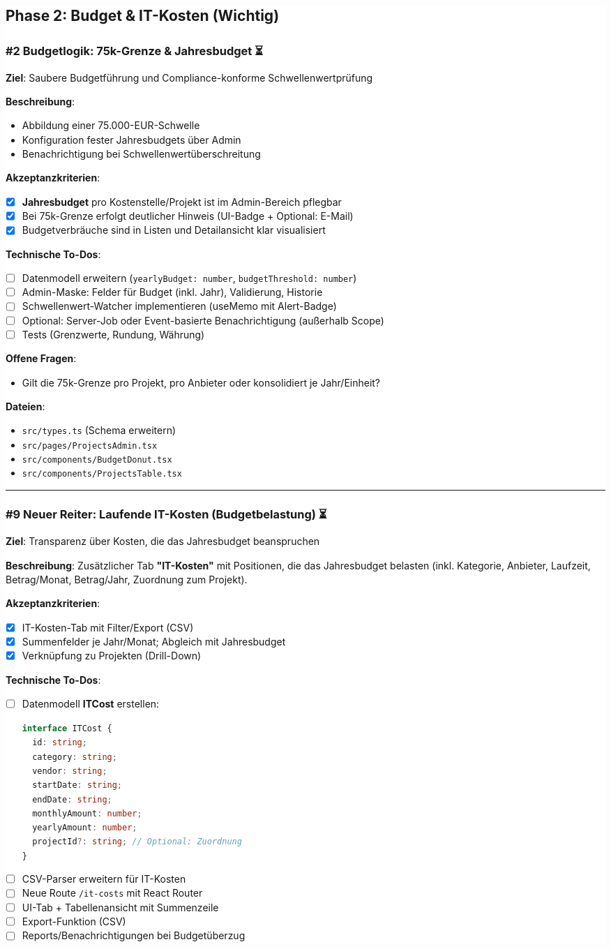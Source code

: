 
## Phase 2: Budget & IT-Kosten (Wichtig)

### #2 Budgetlogik: 75k-Grenze & Jahresbudget ⏳

**Ziel**: Saubere Budgetführung und Compliance-konforme Schwellenwertprüfung

**Beschreibung**:
- Abbildung einer 75.000-EUR-Schwelle
- Konfiguration fester Jahresbudgets über Admin
- Benachrichtigung bei Schwellenwertüberschreitung

**Akzeptanzkriterien**:
- [x] **Jahresbudget** pro Kostenstelle/Projekt ist im Admin-Bereich pflegbar
- [x] Bei 75k-Grenze erfolgt deutlicher Hinweis (UI-Badge + Optional: E-Mail)
- [x] Budgetverbräuche sind in Listen und Detailansicht klar visualisiert

**Technische To-Dos**:
- [ ] Datenmodell erweitern (`yearlyBudget: number`, `budgetThreshold: number`)
- [ ] Admin-Maske: Felder für Budget (inkl. Jahr), Validierung, Historie
- [ ] Schwellenwert-Watcher implementieren (useMemo mit Alert-Badge)
- [ ] Optional: Server-Job oder Event-basierte Benachrichtigung (außerhalb Scope)
- [ ] Tests (Grenzwerte, Rundung, Währung)

**Offene Fragen**:
- Gilt die 75k-Grenze pro Projekt, pro Anbieter oder konsolidiert je Jahr/Einheit?

**Dateien**:
- `src/types.ts` (Schema erweitern)
- `src/pages/ProjectsAdmin.tsx`
- `src/components/BudgetDonut.tsx`
- `src/components/ProjectsTable.tsx`

---

### #9 Neuer Reiter: Laufende IT-Kosten (Budgetbelastung) ⏳

**Ziel**: Transparenz über Kosten, die das Jahresbudget beanspruchen

**Beschreibung**:
Zusätzlicher Tab **"IT-Kosten"** mit Positionen, die das Jahresbudget belasten (inkl. Kategorie, Anbieter, Laufzeit, Betrag/Monat, Betrag/Jahr, Zuordnung zum Projekt).

**Akzeptanzkriterien**:
- [x] IT-Kosten-Tab mit Filter/Export (CSV)
- [x] Summenfelder je Jahr/Monat; Abgleich mit Jahresbudget
- [x] Verknüpfung zu Projekten (Drill-Down)

**Technische To-Dos**:
- [ ] Datenmodell **ITCost** erstellen:
  ```typescript
  interface ITCost {
    id: string;
    category: string;
    vendor: string;
    startDate: string;
    endDate: string;
    monthlyAmount: number;
    yearlyAmount: number;
    projectId?: string; // Optional: Zuordnung
  }
  ```
- [ ] CSV-Parser erweitern für IT-Kosten
- [ ] Neue Route `/it-costs` mit React Router
- [ ] UI-Tab + Tabellenansicht mit Summenzeile
- [ ] Export-Funktion (CSV)
- [ ] Reports/Benachrichtigungen bei Budgetüberzug

